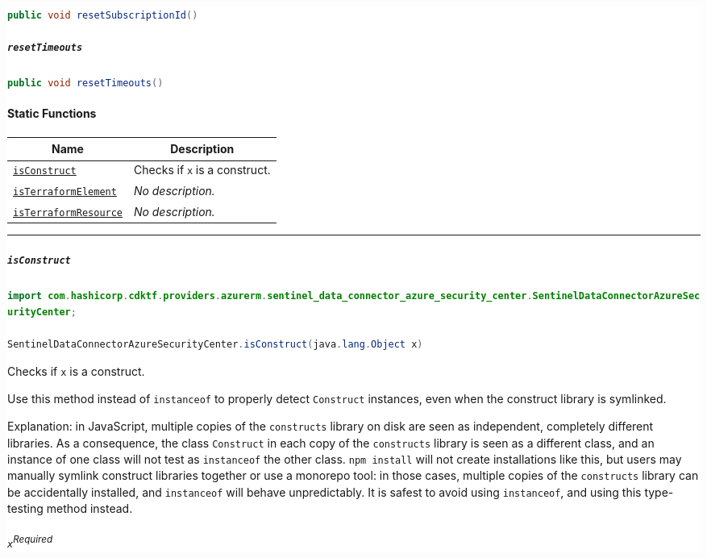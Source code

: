 ```java
public void resetSubscriptionId()
```

##### `resetTimeouts` <a name="resetTimeouts" id="@cdktf/provider-azurerm.sentinelDataConnectorAzureSecurityCenter.SentinelDataConnectorAzureSecurityCenter.resetTimeouts"></a>

```java
public void resetTimeouts()
```

#### Static Functions <a name="Static Functions" id="Static Functions"></a>

| **Name** | **Description** |
| --- | --- |
| <code><a href="#@cdktf/provider-azurerm.sentinelDataConnectorAzureSecurityCenter.SentinelDataConnectorAzureSecurityCenter.isConstruct">isConstruct</a></code> | Checks if `x` is a construct. |
| <code><a href="#@cdktf/provider-azurerm.sentinelDataConnectorAzureSecurityCenter.SentinelDataConnectorAzureSecurityCenter.isTerraformElement">isTerraformElement</a></code> | *No description.* |
| <code><a href="#@cdktf/provider-azurerm.sentinelDataConnectorAzureSecurityCenter.SentinelDataConnectorAzureSecurityCenter.isTerraformResource">isTerraformResource</a></code> | *No description.* |

---

##### `isConstruct` <a name="isConstruct" id="@cdktf/provider-azurerm.sentinelDataConnectorAzureSecurityCenter.SentinelDataConnectorAzureSecurityCenter.isConstruct"></a>

```java
import com.hashicorp.cdktf.providers.azurerm.sentinel_data_connector_azure_security_center.SentinelDataConnectorAzureSecurityCenter;

SentinelDataConnectorAzureSecurityCenter.isConstruct(java.lang.Object x)
```

Checks if `x` is a construct.

Use this method instead of `instanceof` to properly detect `Construct`
instances, even when the construct library is symlinked.

Explanation: in JavaScript, multiple copies of the `constructs` library on
disk are seen as independent, completely different libraries. As a
consequence, the class `Construct` in each copy of the `constructs` library
is seen as a different class, and an instance of one class will not test as
`instanceof` the other class. `npm install` will not create installations
like this, but users may manually symlink construct libraries together or
use a monorepo tool: in those cases, multiple copies of the `constructs`
library can be accidentally installed, and `instanceof` will behave
unpredictably. It is safest to avoid using `instanceof`, and using
this type-testing method instead.

###### `x`<sup>Required</sup> <a name="x" id="@cdktf/provider-azurerm.sentinelDataConnectorAzureSecurityCenter.SentinelDataConnectorAzureSecurityCenter.isConstruct.parameter.x"></a>
